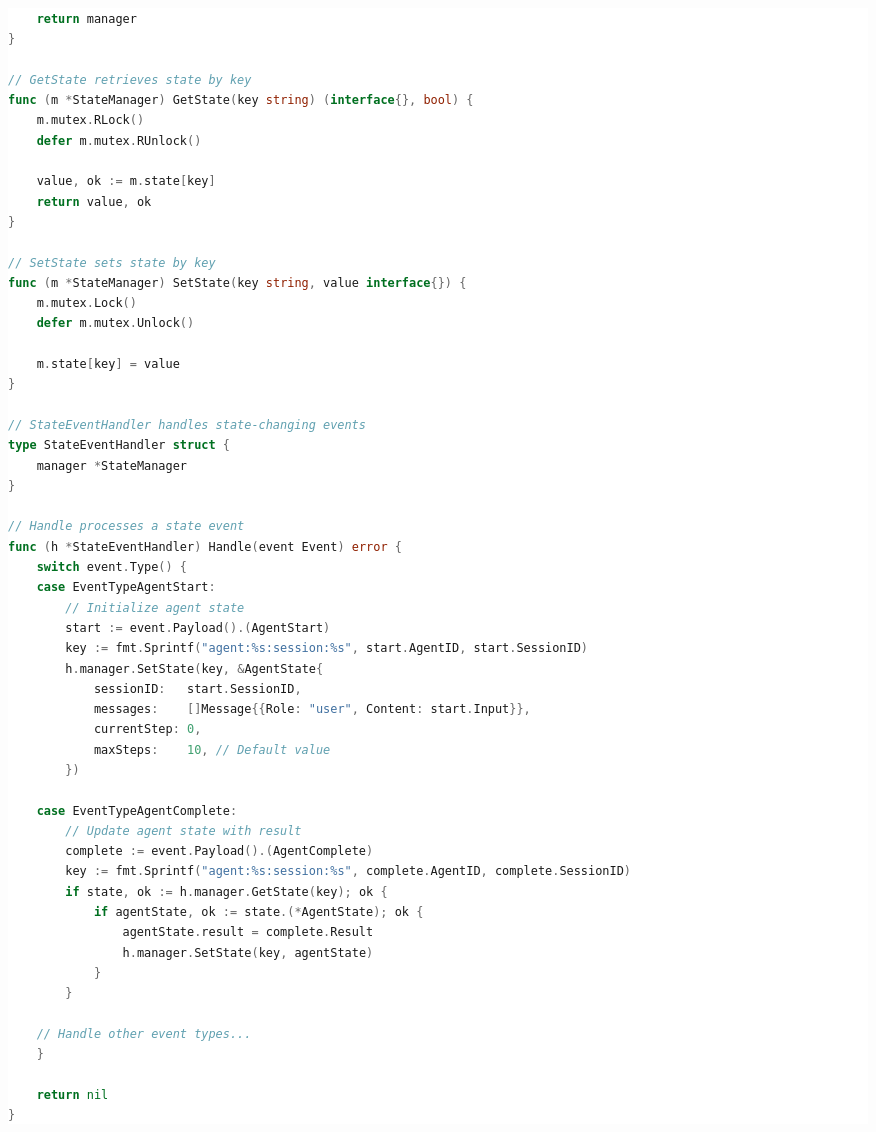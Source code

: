 ```go
    return manager
}

// GetState retrieves state by key
func (m *StateManager) GetState(key string) (interface{}, bool) {
    m.mutex.RLock()
    defer m.mutex.RUnlock()
    
    value, ok := m.state[key]
    return value, ok
}

// SetState sets state by key
func (m *StateManager) SetState(key string, value interface{}) {
    m.mutex.Lock()
    defer m.mutex.Unlock()
    
    m.state[key] = value
}

// StateEventHandler handles state-changing events
type StateEventHandler struct {
    manager *StateManager
}

// Handle processes a state event
func (h *StateEventHandler) Handle(event Event) error {
    switch event.Type() {
    case EventTypeAgentStart:
        // Initialize agent state
        start := event.Payload().(AgentStart)
        key := fmt.Sprintf("agent:%s:session:%s", start.AgentID, start.SessionID)
        h.manager.SetState(key, &AgentState{
            sessionID:   start.SessionID,
            messages:    []Message{{Role: "user", Content: start.Input}},
            currentStep: 0,
            maxSteps:    10, // Default value
        })
    
    case EventTypeAgentComplete:
        // Update agent state with result
        complete := event.Payload().(AgentComplete)
        key := fmt.Sprintf("agent:%s:session:%s", complete.AgentID, complete.SessionID)
        if state, ok := h.manager.GetState(key); ok {
            if agentState, ok := state.(*AgentState); ok {
                agentState.result = complete.Result
                h.manager.SetState(key, agentState)
            }
        }
    
    // Handle other event types...
    }
    
    return nil
}
```
